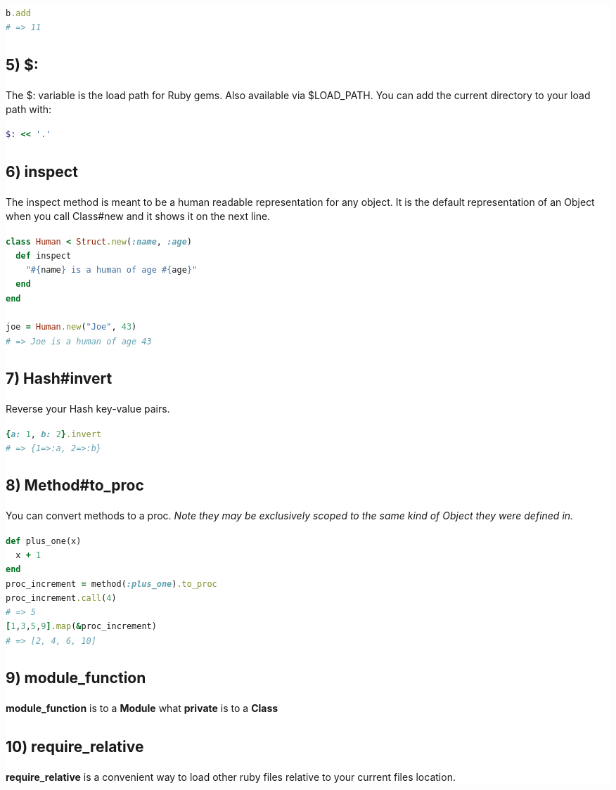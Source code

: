 ```ruby
b.add
# => 11
```
## 5) $:
The \$: variable is the load path for Ruby gems.  Also available via $LOAD_PATH.  You can add the current directory to your load path with:

```ruby
$: << '.'
```
## 6) inspect
The inspect method is meant to be a human readable representation for any object.  It is the default representation of an Object when you call Class#new and it shows it on the next line.

```ruby
class Human < Struct.new(:name, :age)
  def inspect
    "#{name} is a human of age #{age}"
  end
end

joe = Human.new("Joe", 43)
# => Joe is a human of age 43
```
## 7) Hash#invert
Reverse your Hash key-value pairs.

```ruby
{a: 1, b: 2}.invert
# => {1=>:a, 2=>:b}
```
## 8) Method#to_proc
You can convert methods to a proc.  *Note they may be exclusively scoped to the same kind of Object they were defined in.*

```ruby
def plus_one(x)
  x + 1
end
proc_increment = method(:plus_one).to_proc
proc_increment.call(4)
# => 5
[1,3,5,9].map(&proc_increment)
# => [2, 4, 6, 10]
```
## 9) module_function
**module_function** is to a **Module** what **private** is to a **Class**
## 10) require_relative
**require_relative** is a convenient way to load other ruby files relative to your current files location.
